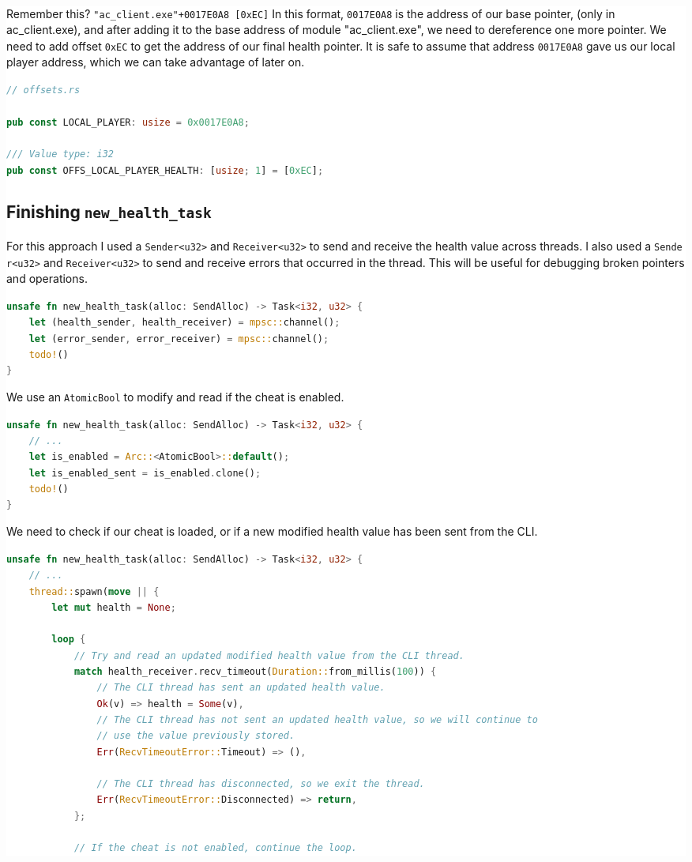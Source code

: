 Remember this? `"ac_client.exe"+0017E0A8 [0xEC]` In this format, `0017E0A8` is the address of our base pointer,
(only in ac_client.exe), and after adding it to the base address of module "ac_client.exe", we need to dereference one
more pointer. We need to add offset `0xEC` to get the address of our final health pointer. It is safe to assume that
address `0017E0A8` gave us our local player address, which we can take advantage of later on.

```rust
// offsets.rs

pub const LOCAL_PLAYER: usize = 0x0017E0A8;

/// Value type: i32
pub const OFFS_LOCAL_PLAYER_HEALTH: [usize; 1] = [0xEC];
```

## Finishing `new_health_task`

For this approach I used a `Sender<u32>` and `Receiver<u32>` to send and receive the health value across threads.
I also used a `Sender<u32>` and `Receiver<u32>` to send and receive errors that occurred in the thread. This will be
useful for debugging broken pointers and operations.

```rust
unsafe fn new_health_task(alloc: SendAlloc) -> Task<i32, u32> {
    let (health_sender, health_receiver) = mpsc::channel();
    let (error_sender, error_receiver) = mpsc::channel();
    todo!()
}
```

We use an `AtomicBool` to modify and read if the cheat is enabled.

```rust
unsafe fn new_health_task(alloc: SendAlloc) -> Task<i32, u32> {
    // ...
    let is_enabled = Arc::<AtomicBool>::default();
    let is_enabled_sent = is_enabled.clone();
    todo!()
}
```

We need to check if our cheat is loaded, or if a new modified health value has been sent from the CLI.

```rust
unsafe fn new_health_task(alloc: SendAlloc) -> Task<i32, u32> {
    // ...
    thread::spawn(move || {
        let mut health = None;

        loop {
            // Try and read an updated modified health value from the CLI thread.
            match health_receiver.recv_timeout(Duration::from_millis(100)) {
                // The CLI thread has sent an updated health value.
                Ok(v) => health = Some(v),
                // The CLI thread has not sent an updated health value, so we will continue to
                // use the value previously stored.
                Err(RecvTimeoutError::Timeout) => (),

                // The CLI thread has disconnected, so we exit the thread.
                Err(RecvTimeoutError::Disconnected) => return,
            };

            // If the cheat is not enabled, continue the loop.
```